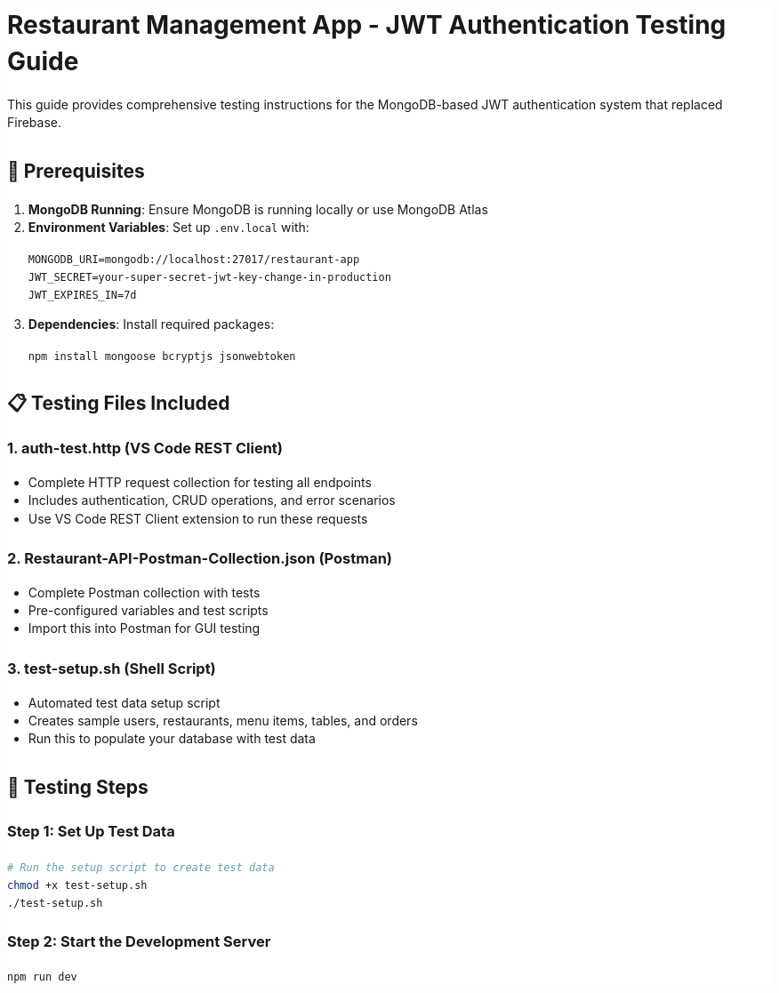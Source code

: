 # Restaurant Management App - JWT Authentication Testing Guide

This guide provides comprehensive testing instructions for the MongoDB-based JWT authentication system that replaced Firebase.

## 🚀 Prerequisites

1. **MongoDB Running**: Ensure MongoDB is running locally or use MongoDB Atlas
2. **Environment Variables**: Set up `.env.local` with:
   ```
   MONGODB_URI=mongodb://localhost:27017/restaurant-app
   JWT_SECRET=your-super-secret-jwt-key-change-in-production
   JWT_EXPIRES_IN=7d
   ```
3. **Dependencies**: Install required packages:
   ```bash
   npm install mongoose bcryptjs jsonwebtoken
   ```

## 📋 Testing Files Included

### 1. **auth-test.http** (VS Code REST Client)
- Complete HTTP request collection for testing all endpoints
- Includes authentication, CRUD operations, and error scenarios
- Use VS Code REST Client extension to run these requests

### 2. **Restaurant-API-Postman-Collection.json** (Postman)
- Complete Postman collection with tests
- Pre-configured variables and test scripts
- Import this into Postman for GUI testing

### 3. **test-setup.sh** (Shell Script)
- Automated test data setup script
- Creates sample users, restaurants, menu items, tables, and orders
- Run this to populate your database with test data

## 🧪 Testing Steps

### Step 1: Set Up Test Data
```bash
# Run the setup script to create test data
chmod +x test-setup.sh
./test-setup.sh
```

### Step 2: Start the Development Server
```bash
npm run dev
```
